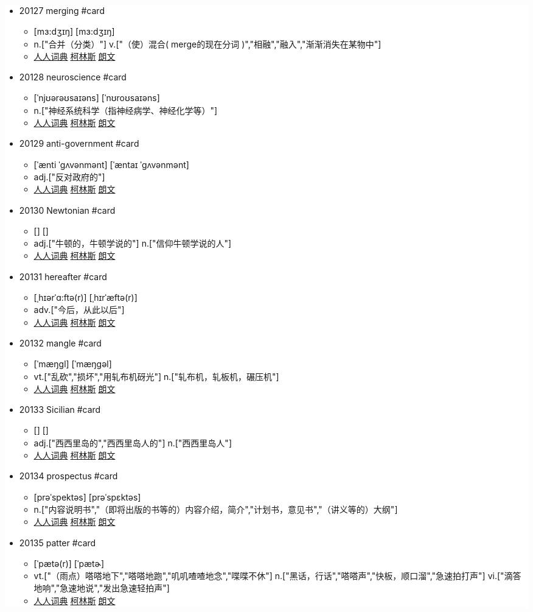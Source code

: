 
- 20127 merging #card
  - [mɜ:dʒɪŋ]  [mɜ:dʒɪŋ]
  - n.["合并（分类）"]  v.["（使）混合( merge的现在分词 )","相融","融入","渐渐消失在某物中"]
  - [人人词典](https://www.91dict.com/words?w=merging) [柯林斯](https://www.collinsdictionary.com/zh/dictionary/english/merging) [朗文](https://www.ldoceonline.com/dictionary/merging)
  

- 20128 neuroscience #card
  - [ˈnjʊərəʊsaɪəns]  [ˈnʊroʊsaɪəns]
  - n.["神经系统科学（指神经病学、神经化学等）"]
  - [人人词典](https://www.91dict.com/words?w=neuroscience) [柯林斯](https://www.collinsdictionary.com/zh/dictionary/english/neuroscience) [朗文](https://www.ldoceonline.com/dictionary/neuroscience)
  

- 20129 anti-government #card
  - [ˈænti ˈɡʌvənmənt]  [ˈæntaɪ ˈɡʌvənmənt]
  - adj.["反对政府的"]
  - [人人词典](https://www.91dict.com/words?w=anti-government) [柯林斯](https://www.collinsdictionary.com/zh/dictionary/english/anti-government) [朗文](https://www.ldoceonline.com/dictionary/anti-government)
  

- 20130 Newtonian #card
  - []  []
  - adj.["牛顿的，牛顿学说的"]  n.["信仰牛顿学说的人"]
  - [人人词典](https://www.91dict.com/words?w=Newtonian) [柯林斯](https://www.collinsdictionary.com/zh/dictionary/english/Newtonian) [朗文](https://www.ldoceonline.com/dictionary/Newtonian)
  

- 20131 hereafter #card
  - [ˌhɪərˈɑ:ftə(r)]  [ˌhɪrˈæftə(r)]
  - adv.["今后，从此以后"]
  - [人人词典](https://www.91dict.com/words?w=hereafter) [柯林斯](https://www.collinsdictionary.com/zh/dictionary/english/hereafter) [朗文](https://www.ldoceonline.com/dictionary/hereafter)
  

- 20132 mangle #card
  - [ˈmæŋgl]  [ˈmæŋɡəl]
  - vt.["乱砍","损坏","用轧布机砑光"]  n.["轧布机，轧板机，碾压机"]
  - [人人词典](https://www.91dict.com/words?w=mangle) [柯林斯](https://www.collinsdictionary.com/zh/dictionary/english/mangle) [朗文](https://www.ldoceonline.com/dictionary/mangle)
  

- 20133 Sicilian #card
  - []  []
  - adj.["西西里岛的","西西里岛人的"]  n.["西西里岛人"]
  - [人人词典](https://www.91dict.com/words?w=Sicilian) [柯林斯](https://www.collinsdictionary.com/zh/dictionary/english/Sicilian) [朗文](https://www.ldoceonline.com/dictionary/Sicilian)
  

- 20134 prospectus #card
  - [prəˈspektəs]  [prəˈspɛktəs]
  - n.["内容说明书","（即将出版的书等的）内容介绍，简介","计划书，意见书","（讲义等的）大纲"]
  - [人人词典](https://www.91dict.com/words?w=prospectus) [柯林斯](https://www.collinsdictionary.com/zh/dictionary/english/prospectus) [朗文](https://www.ldoceonline.com/dictionary/prospectus)
  

- 20135 patter #card
  - [ˈpætə(r)]  [ˈpætɚ]
  - vt.["（雨点）嗒嗒地下","嗒嗒地跑","叽叽喳喳地念","喋喋不休"]  n.["黑话，行话","嗒嗒声","快板，顺口溜","急速拍打声"]  vi.["滴答地响","急速地说","发出急速轻拍声"]
  - [人人词典](https://www.91dict.com/words?w=patter) [柯林斯](https://www.collinsdictionary.com/zh/dictionary/english/patter) [朗文](https://www.ldoceonline.com/dictionary/patter)
  